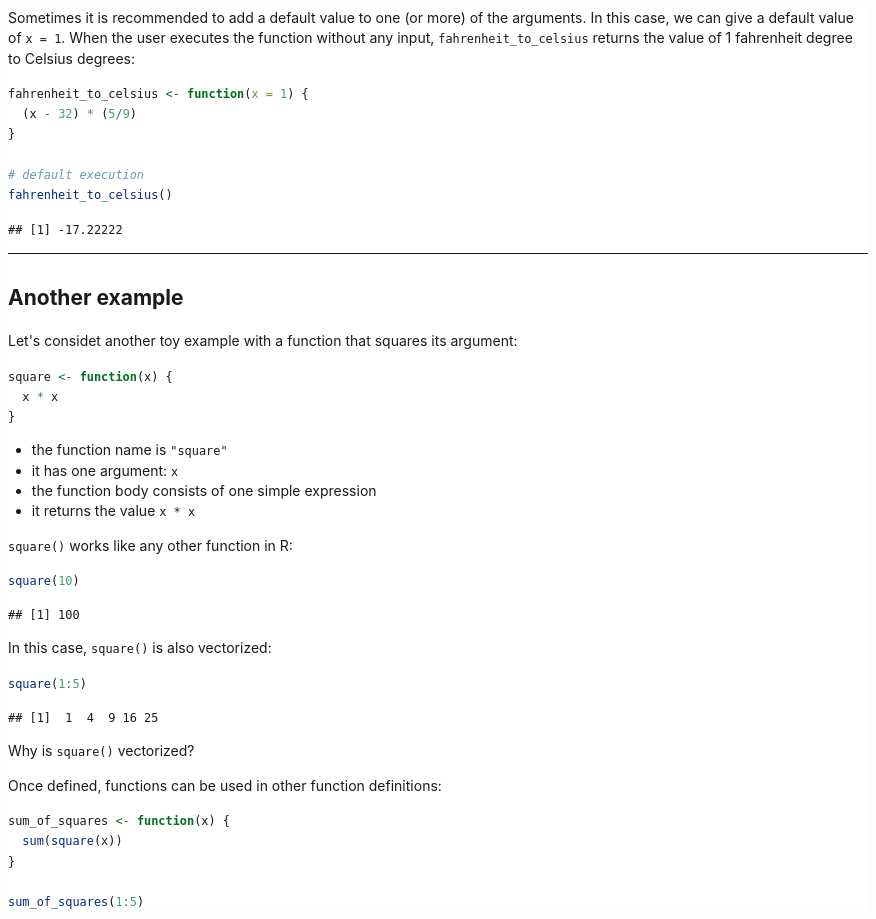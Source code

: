 Sometimes it is recommended to add a default value to one (or more) of the arguments. In this case, we can give a default value of `x = 1`. When the user executes the function without any input, `fahrenheit_to_celsius` returns the value of 1 fahrenheit degree to Celsius degrees:

``` r
fahrenheit_to_celsius <- function(x = 1) {
  (x - 32) * (5/9)
}

# default execution
fahrenheit_to_celsius()
```

    ## [1] -17.22222

------------------------------------------------------------------------

Another example
---------------

Let's considet another toy example with a function that squares its argument:

``` r
square <- function(x) {
  x * x
}
```

-   the function name is `"square"`
-   it has one argument: `x`
-   the function body consists of one simple expression
-   it returns the value `x * x`

`square()` works like any other function in R:

``` r
square(10)
```

    ## [1] 100

In this case, `square()` is also vectorized:

``` r
square(1:5)
```

    ## [1]  1  4  9 16 25

Why is `square()` vectorized?

Once defined, functions can be used in other function definitions:

``` r
sum_of_squares <- function(x) {
  sum(square(x))
}

sum_of_squares(1:5)
```
